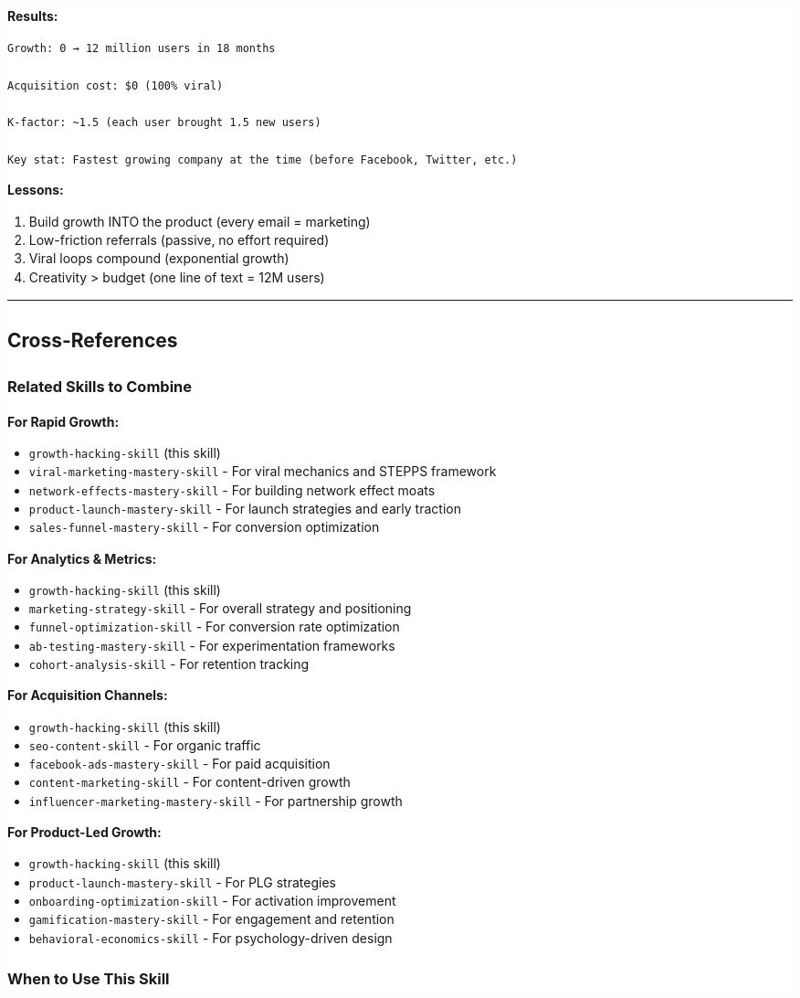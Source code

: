 **Results:**
```
Growth: 0 → 12 million users in 18 months

Acquisition cost: $0 (100% viral)

K-factor: ~1.5 (each user brought 1.5 new users)

Key stat: Fastest growing company at the time (before Facebook, Twitter, etc.)
```

**Lessons:**
1. Build growth INTO the product (every email = marketing)
2. Low-friction referrals (passive, no effort required)
3. Viral loops compound (exponential growth)
4. Creativity > budget (one line of text = 12M users)

---

## Cross-References

### Related Skills to Combine

**For Rapid Growth:**
- `growth-hacking-skill` (this skill)
- `viral-marketing-mastery-skill` - For viral mechanics and STEPPS framework
- `network-effects-mastery-skill` - For building network effect moats
- `product-launch-mastery-skill` - For launch strategies and early traction
- `sales-funnel-mastery-skill` - For conversion optimization

**For Analytics & Metrics:**
- `growth-hacking-skill` (this skill)
- `marketing-strategy-skill` - For overall strategy and positioning
- `funnel-optimization-skill` - For conversion rate optimization
- `ab-testing-mastery-skill` - For experimentation frameworks
- `cohort-analysis-skill` - For retention tracking

**For Acquisition Channels:**
- `growth-hacking-skill` (this skill)
- `seo-content-skill` - For organic traffic
- `facebook-ads-mastery-skill` - For paid acquisition
- `content-marketing-skill` - For content-driven growth
- `influencer-marketing-mastery-skill` - For partnership growth

**For Product-Led Growth:**
- `growth-hacking-skill` (this skill)
- `product-launch-mastery-skill` - For PLG strategies
- `onboarding-optimization-skill` - For activation improvement
- `gamification-mastery-skill` - For engagement and retention
- `behavioral-economics-skill` - For psychology-driven design

### When to Use This Skill
